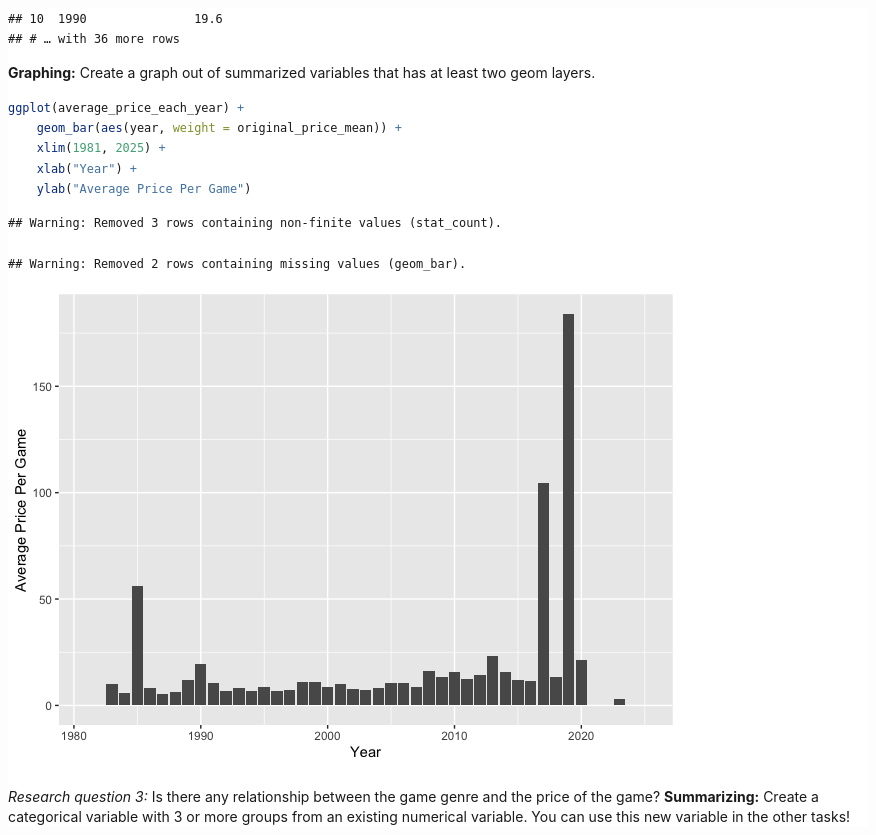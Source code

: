     ## 10  1990               19.6 
    ## # … with 36 more rows

**Graphing:** Create a graph out of summarized variables that has at
least two geom layers.

``` r
ggplot(average_price_each_year) +
    geom_bar(aes(year, weight = original_price_mean)) +
    xlim(1981, 2025) +
    xlab("Year") +
    ylab("Average Price Per Game")
```

    ## Warning: Removed 3 rows containing non-finite values (stat_count).

    ## Warning: Removed 2 rows containing missing values (geom_bar).

![](mini-project-1_files/figure-gfm/unnamed-chunk-10-1.png)

*Research question 3:* Is there any relationship between the game genre
and the price of the game? **Summarizing:** Create a categorical
variable with 3 or more groups from an existing numerical variable. You
can use this new variable in the other tasks!

